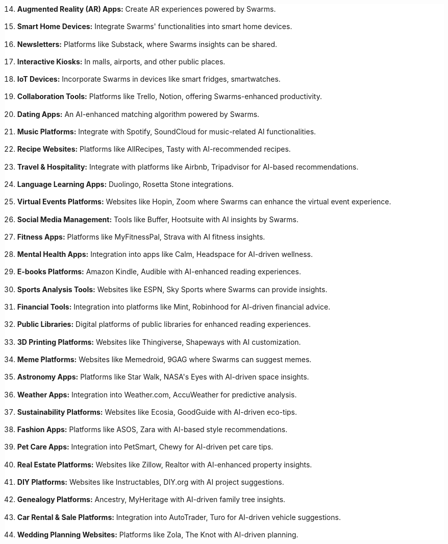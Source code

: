 14. **Augmented Reality (AR) Apps:** Create AR experiences powered by Swarms.

15. **Smart Home Devices:** Integrate Swarms' functionalities into smart home devices.

16. **Newsletters:** Platforms like Substack, where Swarms insights can be shared.

17. **Interactive Kiosks:** In malls, airports, and other public places.

18. **IoT Devices:** Incorporate Swarms in devices like smart fridges, smartwatches.

19. **Collaboration Tools:** Platforms like Trello, Notion, offering Swarms-enhanced productivity.

20. **Dating Apps:** An AI-enhanced matching algorithm powered by Swarms.

21. **Music Platforms:** Integrate with Spotify, SoundCloud for music-related AI functionalities.

22. **Recipe Websites:** Platforms like AllRecipes, Tasty with AI-recommended recipes.

23. **Travel & Hospitality:** Integrate with platforms like Airbnb, Tripadvisor for AI-based recommendations.

24. **Language Learning Apps:** Duolingo, Rosetta Stone integrations.

25. **Virtual Events Platforms:** Websites like Hopin, Zoom where Swarms can enhance the virtual event experience.

26. **Social Media Management:** Tools like Buffer, Hootsuite with AI insights by Swarms.

27. **Fitness Apps:** Platforms like MyFitnessPal, Strava with AI fitness insights.

28. **Mental Health Apps:** Integration into apps like Calm, Headspace for AI-driven wellness.

29. **E-books Platforms:** Amazon Kindle, Audible with AI-enhanced reading experiences.

30. **Sports Analysis Tools:** Websites like ESPN, Sky Sports where Swarms can provide insights.

31. **Financial Tools:** Integration into platforms like Mint, Robinhood for AI-driven financial advice.

32. **Public Libraries:** Digital platforms of public libraries for enhanced reading experiences.

33. **3D Printing Platforms:** Websites like Thingiverse, Shapeways with AI customization.

34. **Meme Platforms:** Websites like Memedroid, 9GAG where Swarms can suggest memes.

35. **Astronomy Apps:** Platforms like Star Walk, NASA's Eyes with AI-driven space insights.

36. **Weather Apps:** Integration into Weather.com, AccuWeather for predictive analysis.

37. **Sustainability Platforms:** Websites like Ecosia, GoodGuide with AI-driven eco-tips.

38. **Fashion Apps:** Platforms like ASOS, Zara with AI-based style recommendations.

39. **Pet Care Apps:** Integration into PetSmart, Chewy for AI-driven pet care tips.

40. **Real Estate Platforms:** Websites like Zillow, Realtor with AI-enhanced property insights.

41. **DIY Platforms:** Websites like Instructables, DIY.org with AI project suggestions.

42. **Genealogy Platforms:** Ancestry, MyHeritage with AI-driven family tree insights.

43. **Car Rental & Sale Platforms:** Integration into AutoTrader, Turo for AI-driven vehicle suggestions.

44. **Wedding Planning Websites:** Platforms like Zola, The Knot with AI-driven planning.
